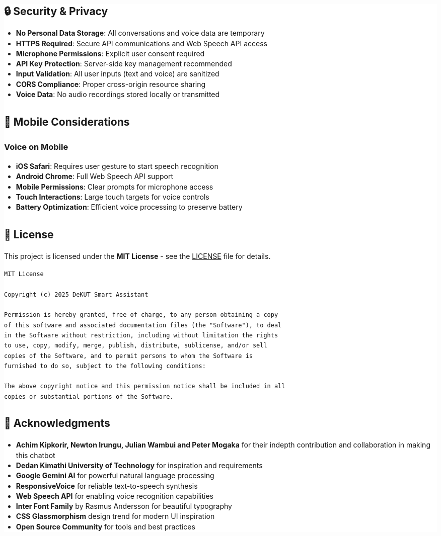 </div>

## 🔒 Security & Privacy

- **No Personal Data Storage**: All conversations and voice data are temporary
- **HTTPS Required**: Secure API communications and Web Speech API access
- **Microphone Permissions**: Explicit user consent required
- **API Key Protection**: Server-side key management recommended
- **Input Validation**: All user inputs (text and voice) are sanitized
- **CORS Compliance**: Proper cross-origin resource sharing
- **Voice Data**: No audio recordings stored locally or transmitted

## 📱 Mobile Considerations

### Voice on Mobile
- **iOS Safari**: Requires user gesture to start speech recognition
- **Android Chrome**: Full Web Speech API support
- **Mobile Permissions**: Clear prompts for microphone access
- **Touch Interactions**: Large touch targets for voice controls
- **Battery Optimization**: Efficient voice processing to preserve battery

## 📄 License

This project is licensed under the **MIT License** - see the [LICENSE](LICENSE) file for details.

```
MIT License

Copyright (c) 2025 DeKUT Smart Assistant

Permission is hereby granted, free of charge, to any person obtaining a copy
of this software and associated documentation files (the "Software"), to deal
in the Software without restriction, including without limitation the rights
to use, copy, modify, merge, publish, distribute, sublicense, and/or sell
copies of the Software, and to permit persons to whom the Software is
furnished to do so, subject to the following conditions:

The above copyright notice and this permission notice shall be included in all
copies or substantial portions of the Software.
```

## 🙏 Acknowledgments

- **Achim Kipkorir, Newton Irungu, Julian Wambui and Peter Mogaka** for their indepth contribution and collaboration in making this chatbot
- **Dedan Kimathi University of Technology** for inspiration and requirements
- **Google Gemini AI** for powerful natural language processing
- **ResponsiveVoice** for reliable text-to-speech synthesis
- **Web Speech API** for enabling voice recognition capabilities
- **Inter Font Family** by Rasmus Andersson for beautiful typography
- **CSS Glassmorphism** design trend for modern UI inspiration
- **Open Source Community** for tools and best practices
